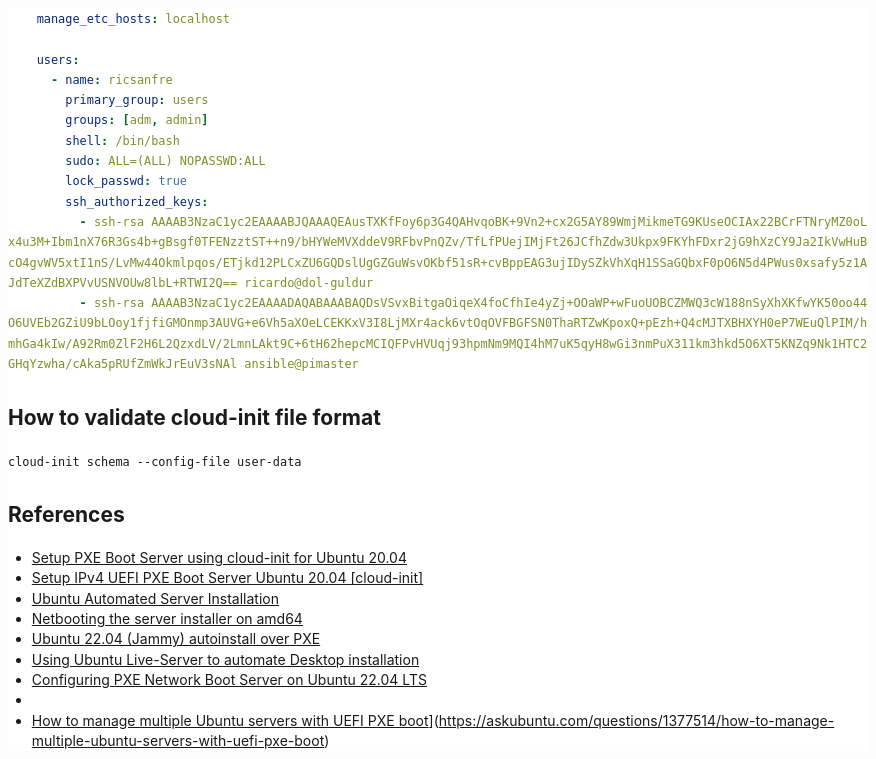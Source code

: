 ```yml
    manage_etc_hosts: localhost

    users:
      - name: ricsanfre
        primary_group: users
        groups: [adm, admin]
        shell: /bin/bash
        sudo: ALL=(ALL) NOPASSWD:ALL
        lock_passwd: true
        ssh_authorized_keys:
          - ssh-rsa AAAAB3NzaC1yc2EAAAABJQAAAQEAusTXKfFoy6p3G4QAHvqoBK+9Vn2+cx2G5AY89WmjMikmeTG9KUseOCIAx22BCrFTNryMZ0oLx4u3M+Ibm1nX76R3Gs4b+gBsgf0TFENzztST++n9/bHYWeMVXddeV9RFbvPnQZv/TfLfPUejIMjFt26JCfhZdw3Ukpx9FKYhFDxr2jG9hXzCY9Ja2IkVwHuBcO4gvWV5xtI1nS/LvMw44Okmlpqos/ETjkd12PLCxZU6GQDslUgGZGuWsvOKbf51sR+cvBppEAG3ujIDySZkVhXqH1SSaGQbxF0pO6N5d4PWus0xsafy5z1AJdTeXZdBXPVvUSNVOUw8lbL+RTWI2Q== ricardo@dol-guldur
          - ssh-rsa AAAAB3NzaC1yc2EAAAADAQABAAABAQDsVSvxBitgaOiqeX4foCfhIe4yZj+OOaWP+wFuoUOBCZMWQ3cW188nSyXhXKfwYK50oo44O6UVEb2GZiU9bLOoy1fjfiGMOnmp3AUVG+e6Vh5aXOeLCEKKxV3I8LjMXr4ack6vtOqOVFBGFSN0ThaRTZwKpoxQ+pEzh+Q4cMJTXBHXYH0eP7WEuQlPIM/hmhGa4kIw/A92Rm0ZlF2H6L2QzxdLV/2LmnLAkt9C+6tH62hepcMCIQFPvHVUqj93hpmNm9MQI4hM7uK5qyH8wGi3nmPuX311km3hkd5O6XT5KNZq9Nk1HTC2GHqYzwha/cAka5pRUfZmWkJrEuV3sNAl ansible@pimaster


```




## How to validate cloud-init file format

```shell
cloud-init schema --config-file user-data
```




## References

- [Setup PXE Boot Server using cloud-init for Ubuntu 20.04](https://www.golinuxcloud.com/pxe-boot-server-cloud-init-ubuntu-20-04/)
- [Setup IPv4 UEFI PXE Boot Server Ubuntu 20.04 [cloud-init]](https://www.golinuxcloud.com/uefi-pxe-boot-server-ubuntu-20-04-cloud-init/)
- [Ubuntu Automated Server Installation](https://ubuntu.com/server/docs/install/autoinstall)
- [Netbooting the server installer on amd64](https://ubuntu.com/server/docs/install/netboot-amd64)
- [Ubuntu 22.04 (Jammy) autoinstall over PXE](https://www.molnar-peter.hu/en/ubuntu-jammy-netinstall-pxe.html)
- [Using Ubuntu Live-Server to automate Desktop installation](https://github.com/canonical/autoinstall-desktop)
- [Configuring PXE Network Boot Server on Ubuntu 22.04 LTS](https://linuxhint.com/pxe_boot_ubuntu_server/)
- 
- [How to manage multiple Ubuntu servers with UEFI PXE boot](https://askubuntu.com/questions/1377514/how-to-manage-multiple-ubuntu-servers-with-uefi-pxe-boot)](https://askubuntu.com/questions/1377514/how-to-manage-multiple-ubuntu-servers-with-uefi-pxe-boot)


